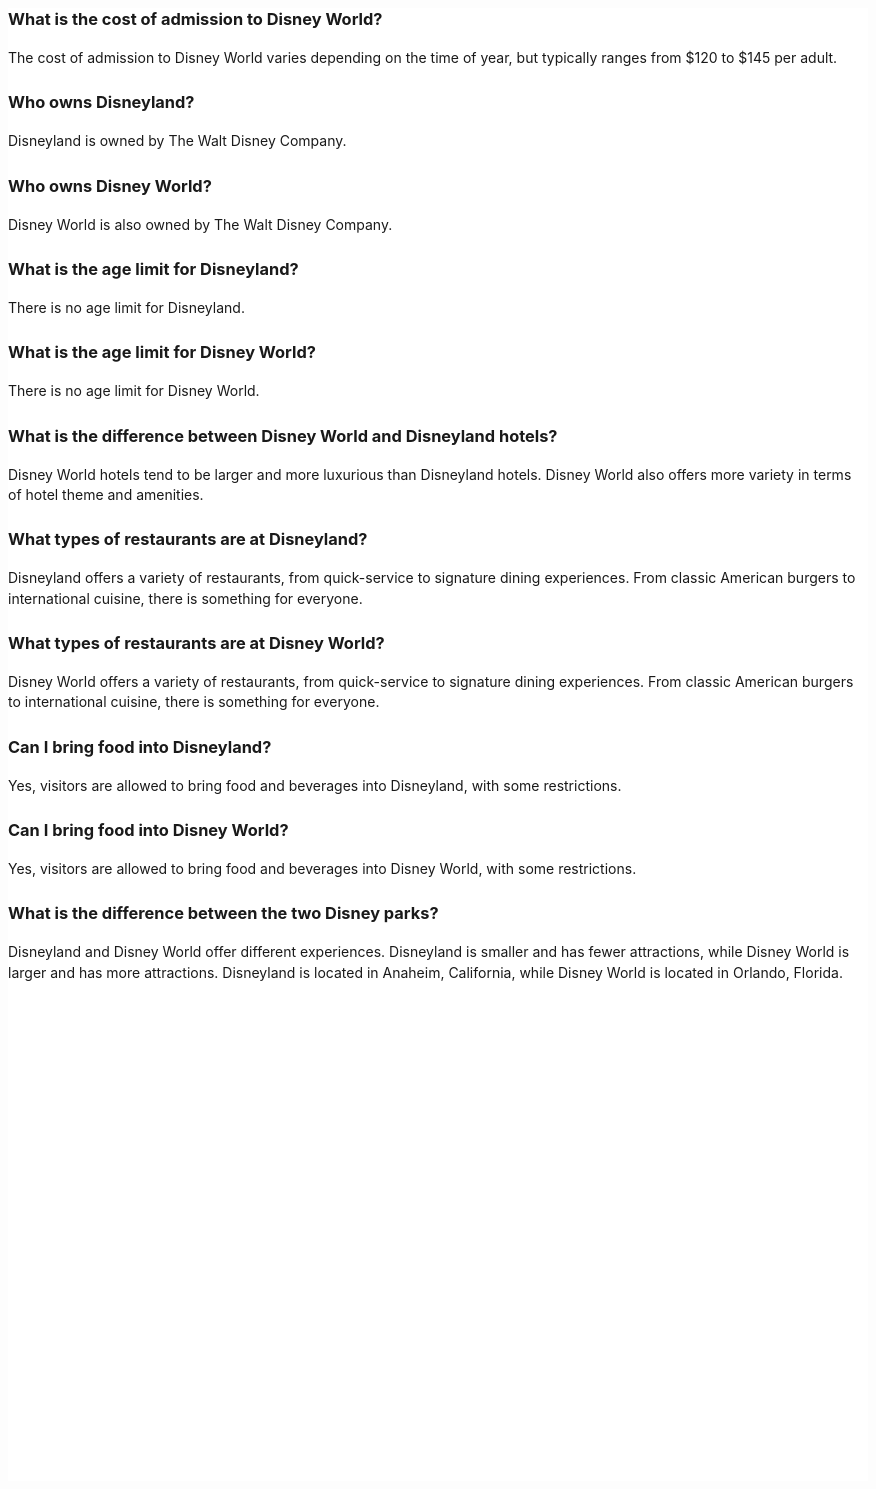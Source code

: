 <h3>What is the cost of admission to Disney World?</h3>

<p>The cost of admission to Disney World varies depending on the time of year, but typically ranges from $120 to $145 per adult.</p>

<h3>Who owns Disneyland?</h3>

<p>Disneyland is owned by The Walt Disney Company.</p>

<h3>Who owns Disney World?</h3>

<p>Disney World is also owned by The Walt Disney Company.</p>

<h3>What is the age limit for Disneyland?</h3>

<p>There is no age limit for Disneyland.</p>

<h3>What is the age limit for Disney World?</h3>

<p>There is no age limit for Disney World.</p>

<h3>What is the difference between Disney World and Disneyland hotels?</h3>

<p>Disney World hotels tend to be larger and more luxurious than Disneyland hotels. Disney World also offers more variety in terms of hotel theme and amenities.</p>

<h3>What types of restaurants are at Disneyland?</h3>

<p>Disneyland offers a variety of restaurants, from quick-service to signature dining experiences. From classic American burgers to international cuisine, there is something for everyone.</p>

<h3>What types of restaurants are at Disney World?</h3>

<p>Disney World offers a variety of restaurants, from quick-service to signature dining experiences. From classic American burgers to international cuisine, there is something for everyone.</p>

<h3>Can I bring food into Disneyland?</h3>

<p>Yes, visitors are allowed to bring food and beverages into Disneyland, with some restrictions.</p>

<h3>Can I bring food into Disney World?</h3>

<p>Yes, visitors are allowed to bring food and beverages into Disney World, with some restrictions.</p>

<h3>What is the difference between the two Disney parks?</h3>

<p>Disneyland and Disney World offer different experiences. Disneyland is smaller and has fewer attractions, while Disney World is larger and has more attractions. Disneyland is located in Anaheim, California, while Disney World is located in Orlando, Florida.</p>

<div style="position: relative; padding-bottom: 56.25%; overflow: hidden"><iframe src="https://www.youtube.com/embed/fYNQjuVWRN4" frameborder="0" allow="accelerometer; autoplay; clipboard-write; encrypted-media; gyroscope; picture-in-picture; web-share" allowfullscreen style="position: absolute; top: 0; left: 0; width: 100%; height: 100%;"></iframe>
</div>